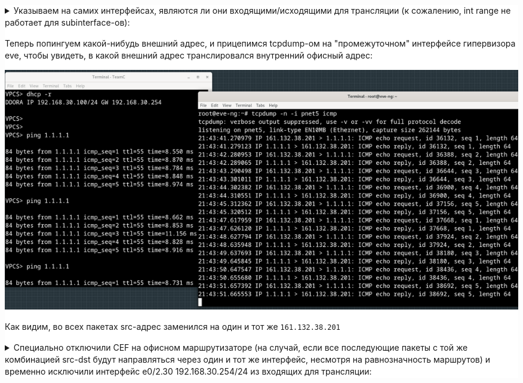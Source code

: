 
<details><summary>
Указываем на самих интерфейсах, являются ли они входящими/исходящими для трансляции (к сожалению, int range не работает для subinterface-ов):</summary></details>


Теперь попингуем какой-нибудь внешний адрес, и прицепимся tcpdump-ом на "промежуточном" интерфейсе гипервизора eve, чтобы увидеть, в какой внешний адрес транслировался внутренний офисный адрес:

![office-2a](./images/office-2a.png)

Как видим, во всех пакетах src-адрес заменился на один и тот же `161.132.38.201`

<details>
<summary>
Специально отключили CEF на офисном маршрутизаторе (на случай, если все последующие пакеты с той же комбинацией src-dst будут направляться через один и тот же интерфейс, несмотря на равнозначность маршрутов) и временно исключили интерфейс e0/2.30 192.168.30.254/24 из входящих для трансляции:</summary>
